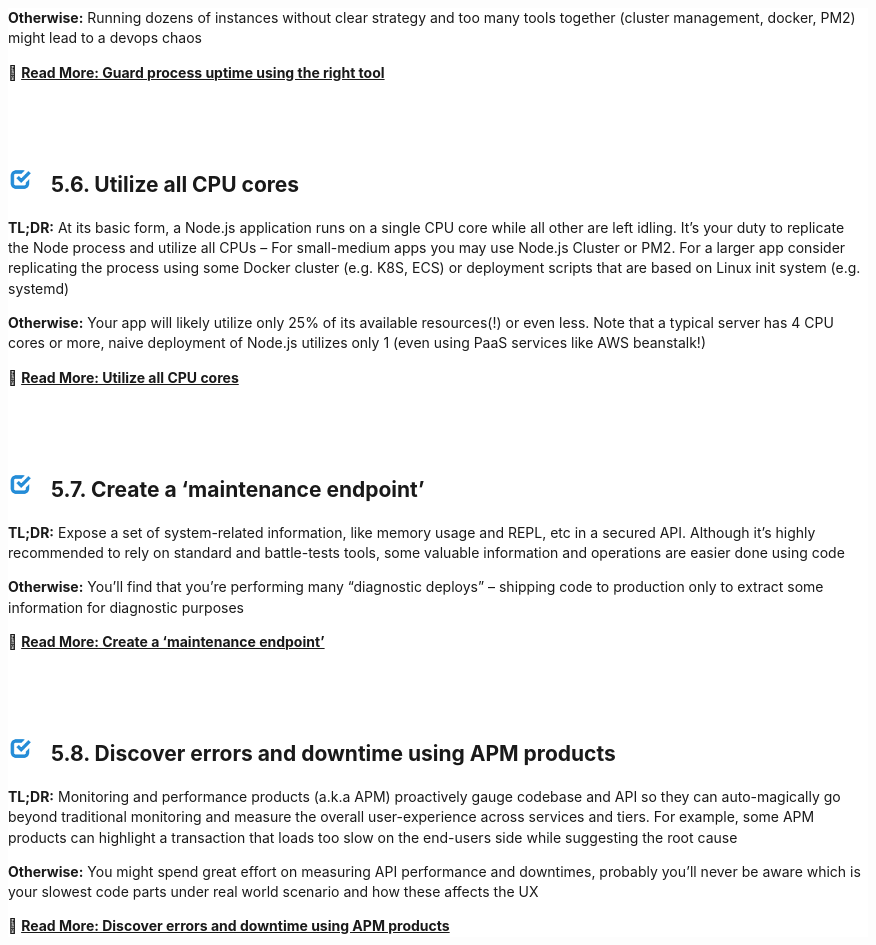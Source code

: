 **Otherwise:** Running dozens of instances without clear strategy and too many tools together (cluster management, docker, PM2) might lead to a devops chaos


🔗 [**Read More: Guard process uptime using the right tool**](/sections/production/guardprocess.md)

 
<br/><br/>

## ![✔] 5.6. Utilize all CPU cores

**TL;DR:** At its basic form, a Node.js application runs on a single CPU core while all other are left idling. It’s your duty to replicate the Node process and utilize all CPUs – For small-medium apps you may use Node.js Cluster or PM2. For a larger app consider replicating the process using some Docker cluster (e.g. K8S, ECS) or deployment scripts that are based on Linux init system (e.g. systemd)

**Otherwise:** Your app will likely utilize only 25% of its available resources(!) or even less. Note that a typical server has 4 CPU cores or more, naive deployment of Node.js utilizes only 1 (even using PaaS services like AWS beanstalk!)


🔗 [**Read More: Utilize all CPU cores**](/sections/production/utilizecpu.md)

<br/><br/>

## ![✔] 5.7. Create a ‘maintenance endpoint’

**TL;DR:** Expose a set of system-related information, like memory usage and REPL, etc in a secured API. Although it’s highly recommended to rely on standard and battle-tests tools, some valuable information and operations are easier done using code

**Otherwise:** You’ll find that you’re performing many “diagnostic deploys” – shipping code to production only to extract some information for diagnostic purposes


🔗 [**Read More: Create a ‘maintenance endpoint’**](/sections/production/createmaintenanceendpoint.md)

<br/><br/>

## ![✔] 5.8. Discover errors and downtime using APM products

**TL;DR:** Monitoring and performance products (a.k.a APM) proactively gauge codebase and API so they can auto-magically go beyond traditional monitoring and measure the overall user-experience across services and tiers. For example, some APM products can highlight a transaction that loads too slow on the end-users side while suggesting the root cause

**Otherwise:** You might spend great effort on measuring API performance and downtimes, probably you’ll never be aware which is your slowest code parts under real world scenario and how these affects the UX


🔗 [**Read More: Discover errors and downtime using APM products**](/sections/production/apmproducts.md)



[✔]: assets/images/checkbox-small-blue.png